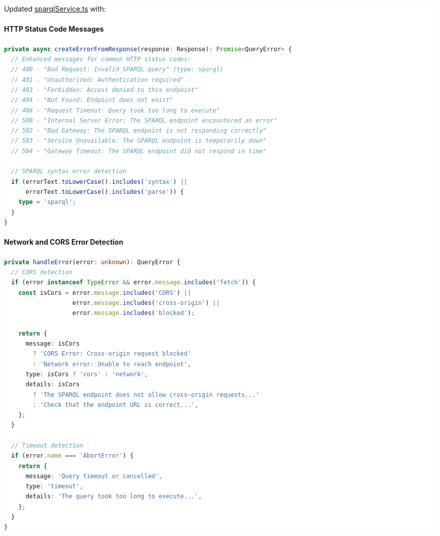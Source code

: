 Updated [sparqlService.ts](../src/lib/services/sparqlService.ts) with:

#### HTTP Status Code Messages

```typescript
private async createErrorFromResponse(response: Response): Promise<QueryError> {
  // Enhanced messages for common HTTP status codes:
  // 400 - "Bad Request: Invalid SPARQL query" (type: sparql)
  // 401 - "Unauthorized: Authentication required"
  // 403 - "Forbidden: Access denied to this endpoint"
  // 404 - "Not Found: Endpoint does not exist"
  // 408 - "Request Timeout: Query took too long to execute"
  // 500 - "Internal Server Error: The SPARQL endpoint encountered an error"
  // 502 - "Bad Gateway: The SPARQL endpoint is not responding correctly"
  // 503 - "Service Unavailable: The SPARQL endpoint is temporarily down"
  // 504 - "Gateway Timeout: The SPARQL endpoint did not respond in time"

  // SPARQL syntax error detection
  if (errorText.toLowerCase().includes('syntax') ||
      errorText.toLowerCase().includes('parse')) {
    type = 'sparql';
  }
}
```

#### Network and CORS Error Detection

```typescript
private handleError(error: unknown): QueryError {
  // CORS detection
  if (error instanceof TypeError && error.message.includes('fetch')) {
    const isCors = error.message.includes('CORS') ||
                   error.message.includes('cross-origin') ||
                   error.message.includes('blocked');

    return {
      message: isCors
        ? 'CORS Error: Cross-origin request blocked'
        : 'Network error: Unable to reach endpoint',
      type: isCors ? 'cors' : 'network',
      details: isCors
        ? 'The SPARQL endpoint does not allow cross-origin requests...'
        : 'Check that the endpoint URL is correct...',
    };
  }

  // Timeout detection
  if (error.name === 'AbortError') {
    return {
      message: 'Query timeout or cancelled',
      type: 'timeout',
      details: 'The query took too long to execute...',
    };
  }
}
```
